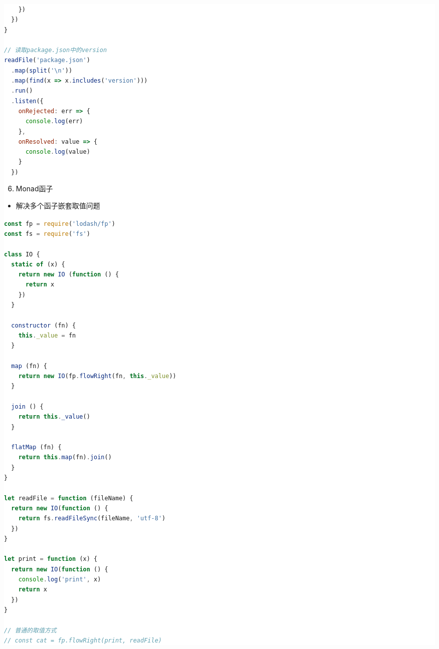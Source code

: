 ```javascript
    })
  })
}

// 读取package.json中的version
readFile('package.json')
  .map(split('\n'))
  .map(find(x => x.includes('version')))
  .run()
  .listen({
    onRejected: err => {
      console.log(err)
    },
    onResolved: value => {
      console.log(value)
    }
  })
```
6. Monad函子
- 解决多个函子嵌套取值问题
```javascript
const fp = require('lodash/fp')
const fs = require('fs')

class IO {
  static of (x) {
    return new IO (function () {
      return x
    })
  }

  constructor (fn) {
    this._value = fn
  }

  map (fn) {
    return new IO(fp.flowRight(fn, this._value))
  }

  join () {
    return this._value()
  }

  flatMap (fn) {
    return this.map(fn).join()
  }
}

let readFile = function (fileName) {
  return new IO(function () {
    return fs.readFileSync(fileName, 'utf-8')
  })
}

let print = function (x) {
  return new IO(function () {
    console.log('print', x)
    return x
  })
}

// 普通的取值方式
// const cat = fp.flowRight(print, readFile)
```